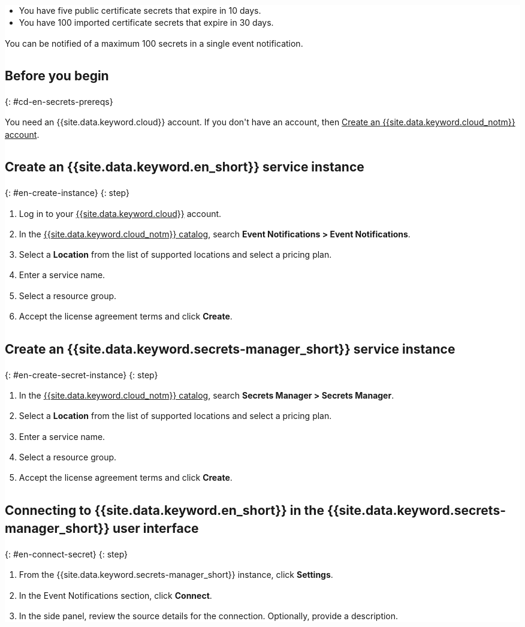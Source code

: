 - You have five public certificate secrets that expire in 10 days.
- You have 100 imported certificate secrets that expire in 30 days.

You can be notified of a maximum 100 secrets in a single event notification.

## Before you begin
{: #cd-en-secrets-prereqs}

You need an {{site.data.keyword.cloud}} account. If you don't have an account, then [Create an {{site.data.keyword.cloud_notm}} account](https://cloud.ibm.com/registration/).

## Create an {{site.data.keyword.en_short}} service instance
{: #en-create-instance}
{: step}

1. Log in to your [{{site.data.keyword.cloud}}](https://cloud.ibm.com) account.

1. In the [{{site.data.keyword.cloud_notm}} catalog](https://cloud.ibm.com/catalog#services), search **Event Notifications > Event Notifications**.

1. Select a **Location** from the list of supported locations and select a pricing plan.

1. Enter a service name.

1. Select a resource group.

1. Accept the license agreement terms and click **Create**.

## Create an {{site.data.keyword.secrets-manager_short}} service instance
{: #en-create-secret-instance}
{: step}

1. In the [{{site.data.keyword.cloud_notm}} catalog](https://cloud.ibm.com/catalog#services), search **Secrets Manager > Secrets Manager**.

1. Select a **Location** from the list of supported locations and select a pricing plan.

1. Enter a service name.

1. Select a resource group.

1. Accept the license agreement terms and click **Create**.

## Connecting to {{site.data.keyword.en_short}} in the {{site.data.keyword.secrets-manager_short}} user interface 
{: #en-connect-secret}
{: step}

1. From the {{site.data.keyword.secrets-manager_short}} instance, click **Settings**.

1. In the Event Notifications section, click **Connect**.

1. In the side panel, review the source details for the connection. Optionally, provide a description.
